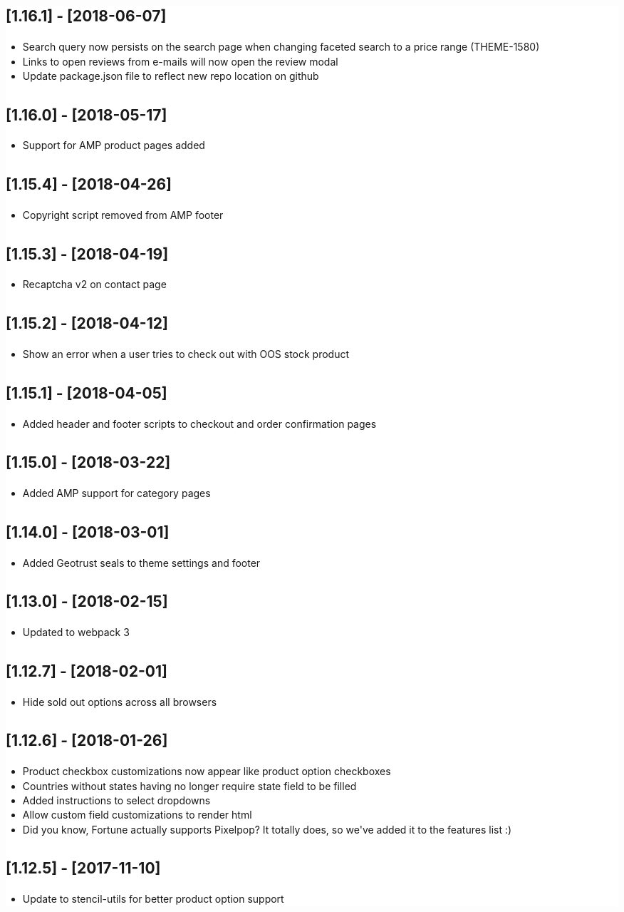 ## [1.16.1] - [2018-06-07]
- Search query now persists on the search page when changing faceted
  search to a price range (THEME-1580)
- Links to open reviews from e-mails will now open the review modal
- Update package.json file to reflect new repo location on github

## [1.16.0] - [2018-05-17]
- Support for AMP product pages added

## [1.15.4] - [2018-04-26]
- Copyright script removed from AMP footer

## [1.15.3] - [2018-04-19]
- Recaptcha v2 on contact page

## [1.15.2] - [2018-04-12]
- Show an error when a user tries to check out with OOS stock product

## [1.15.1] - [2018-04-05]
- Added header and footer scripts to checkout and order confirmation pages

## [1.15.0] - [2018-03-22]
- Added AMP support for category pages

## [1.14.0] - [2018-03-01]
- Added Geotrust seals to theme settings and footer

## [1.13.0] - [2018-02-15]
- Updated to webpack 3

## [1.12.7] - [2018-02-01]
- Hide sold out options across all browsers

## [1.12.6] - [2018-01-26]
- Product checkbox customizations now appear like product option checkboxes
- Countries without states having no longer require state field to be filled
- Added instructions to select dropdowns
- Allow custom field customizations to render html
- Did you know, Fortune actually supports Pixelpop? It totally does, so we've added
  it to the features list :)

## [1.12.5] - [2017-11-10]
- Update to stencil-utils for better product option support
